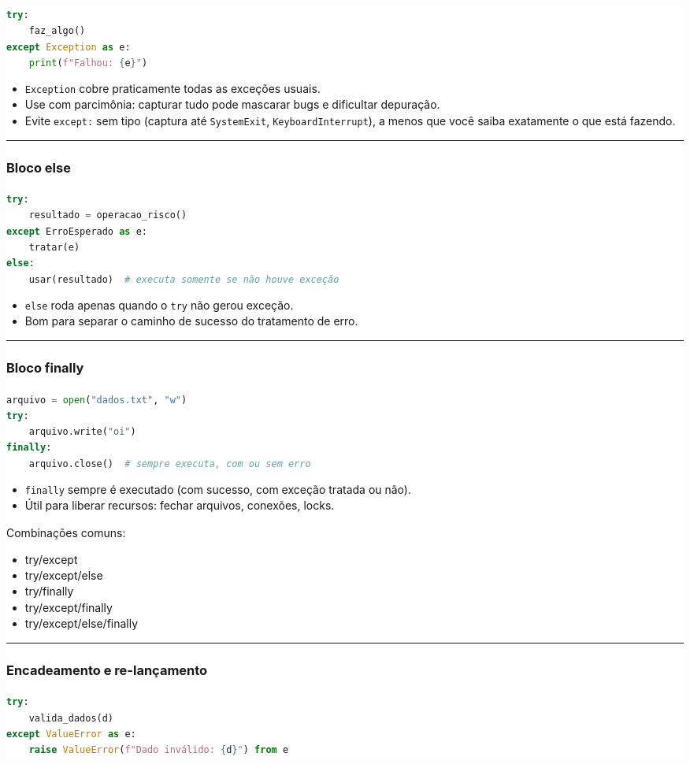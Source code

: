 ```python
try:
    faz_algo()
except Exception as e:
    print(f"Falhou: {e}")
```

- `Exception` cobre praticamente todas as exceções usuais.
- Use com parcimônia: capturar tudo pode mascarar bugs e dificultar depuração.
- Evite `except:` sem tipo (captura até `SystemExit`, `KeyboardInterrupt`), a menos que você saiba exatamente o que está fazendo.

---

### Bloco else

```python
try:
    resultado = operacao_risco()
except ErroEsperado as e:
    tratar(e)
else:
    usar(resultado)  # executa somente se não houve exceção
```

- `else` roda apenas quando o `try` não gerou exceção.
- Bom para separar o caminho de sucesso do tratamento de erro.

---

### Bloco finally

```python
arquivo = open("dados.txt", "w")
try:
    arquivo.write("oi")
finally:
    arquivo.close()  # sempre executa, com ou sem erro
```

- `finally` sempre é executado (com sucesso, com exceção tratada ou não).
- Útil para liberar recursos: fechar arquivos, conexões, locks.

Combinações comuns:

- try/except
- try/except/else
- try/finally
- try/except/finally
- try/except/else/finally

---

### Encadeamento e re-lançamento

```python
try:
    valida_dados(d)
except ValueError as e:
    raise ValueError(f"Dado inválido: {d}") from e
```
